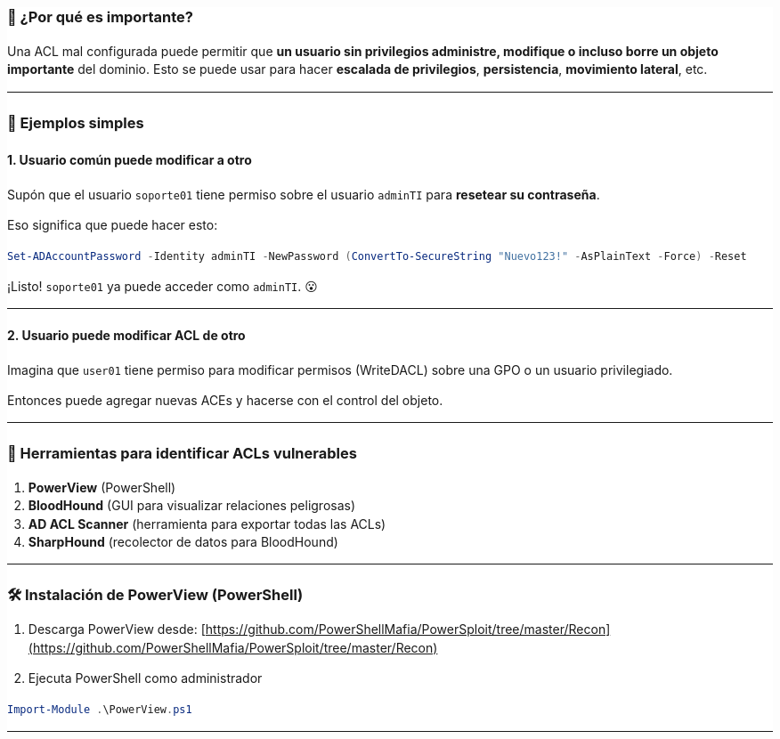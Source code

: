 
### 📌 ¿Por qué es importante?

Una ACL mal configurada puede permitir que **un usuario sin privilegios administre, modifique o incluso borre un objeto importante** del dominio.
Esto se puede usar para hacer **escalada de privilegios**, **persistencia**, **movimiento lateral**, etc.

---

### 🧠 Ejemplos simples

#### 1. Usuario común puede modificar a otro

Supón que el usuario `soporte01` tiene permiso sobre el usuario `adminTI` para **resetear su contraseña**.

Eso significa que puede hacer esto:

```powershell
Set-ADAccountPassword -Identity adminTI -NewPassword (ConvertTo-SecureString "Nuevo123!" -AsPlainText -Force) -Reset
```

¡Listo! `soporte01` ya puede acceder como `adminTI`. 😮

---

#### 2. Usuario puede modificar ACL de otro

Imagina que `user01` tiene permiso para modificar permisos (WriteDACL) sobre una GPO o un usuario privilegiado.

Entonces puede agregar nuevas ACEs y hacerse con el control del objeto.

---

### 🧰 Herramientas para identificar ACLs vulnerables

1. **PowerView** (PowerShell)
2. **BloodHound** (GUI para visualizar relaciones peligrosas)
3. **AD ACL Scanner** (herramienta para exportar todas las ACLs)
4. **SharpHound** (recolector de datos para BloodHound)

---

### 🛠️ Instalación de PowerView (PowerShell)

1. Descarga PowerView desde:
   [https://github.com/PowerShellMafia/PowerSploit/tree/master/Recon](https://github.com/PowerShellMafia/PowerSploit/tree/master/Recon)

2. Ejecuta PowerShell como administrador

```powershell
Import-Module .\PowerView.ps1
```

---